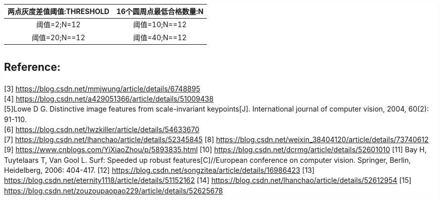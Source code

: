 |两点灰度差值阈值:THRESHOLD|16个圆周点最低合格数量:N|
| :----: | :------: |
| 阈值=2;N=12  | 阈值=10;N==12 |
| 阈值=20;N==12  | 阈值=40;N==12  |



## Reference:

[3] https://blog.csdn.net/mmjwung/article/details/6748895  
[4] https://blog.csdn.net/a429051366/article/details/51009438  
[5]Lowe D G. Distinctive image features from scale-invariant keypoints[J]. International journal of computer vision, 2004, 60(2): 91-110.  
[6] https://blog.csdn.net/lwzkiller/article/details/54633670  
[7] https://blog.csdn.net/lhanchao/article/details/52345845
[8] https://blog.csdn.net/weixin_38404120/article/details/73740612
[9] https://www.cnblogs.com/YiXiaoZhou/p/5893835.html
[10] https://blog.csdn.net/dcrmg/article/details/52601010
[11] Bay H, Tuytelaars T, Van Gool L. Surf: Speeded up robust features[C]//European conference on computer vision. Springer, Berlin, Heidelberg, 2006: 404-417.
[12] https://blog.csdn.net/songzitea/article/details/16986423
[13] https://blog.csdn.net/eternity1118/article/details/51152162
[14] https://blog.csdn.net/lhanchao/article/details/52612954
[15] https://blog.csdn.net/zouzoupaopao229/article/details/52625678




